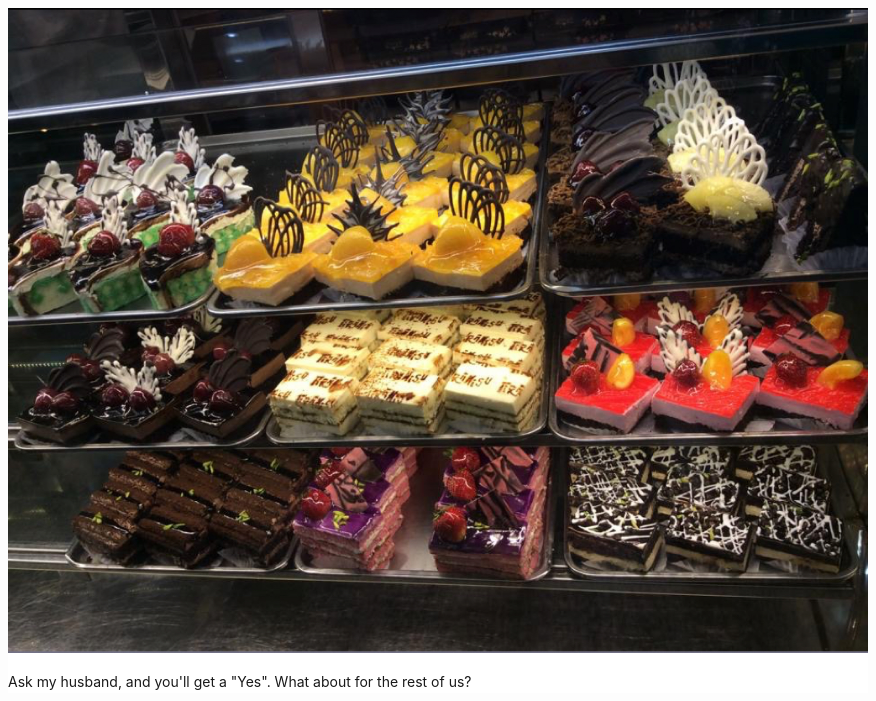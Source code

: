 ![](/img/sparkler_presentation/sparkler.007.jpeg#sparkler-presentation-img "Happiness?")

Ask my husband, and you'll get a "Yes". What about for the rest of us?
